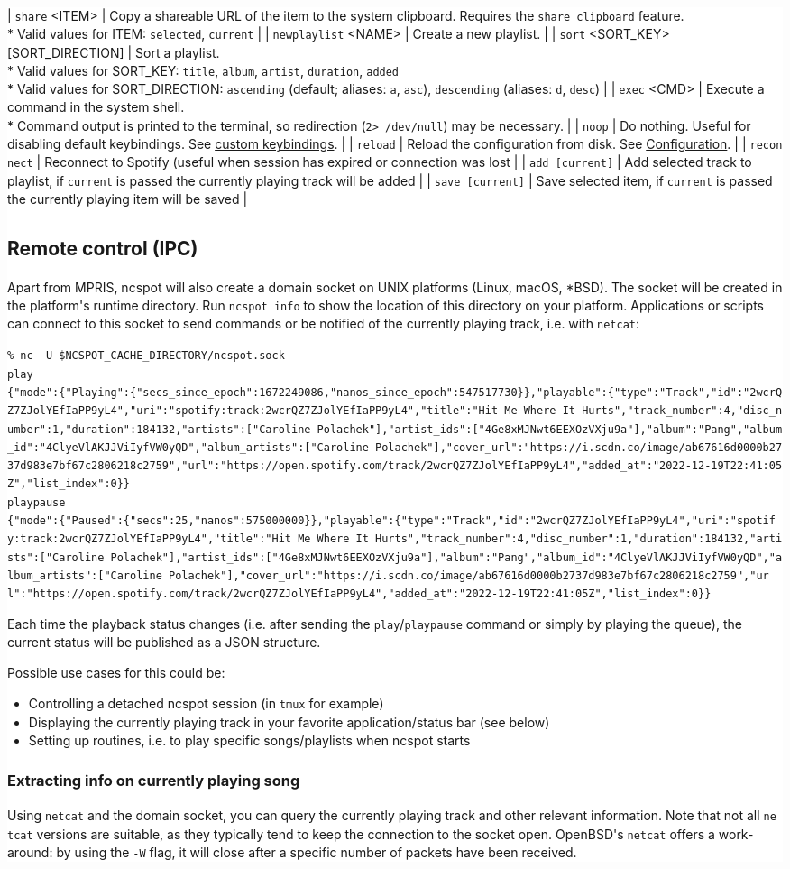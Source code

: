 | `share` \<ITEM\>                                                 | Copy a shareable URL of the item to the system clipboard. Requires the `share_clipboard` feature.<br/>\* Valid values for ITEM: `selected`, `current`                                                                                                           |
| `newplaylist` \<NAME\>                                           | Create a new playlist.                                                                                                                                                                                                                                          |
| `sort` \<SORT_KEY\> [SORT_DIRECTION]                             | Sort a playlist.<br/>\* Valid values for SORT_KEY: `title`, `album`, `artist`, `duration`, `added`<br/>\* Valid values for SORT_DIRECTION: `ascending` (default; aliases: `a`, `asc`), `descending` (aliases: `d`, `desc`)                                      |
| `exec` \<CMD\>                                                   | Execute a command in the system shell.<br/>\* Command output is printed to the terminal, so redirection (`2> /dev/null`) may be necessary.                                                                                                                      |
| `noop`                                                           | Do nothing. Useful for disabling default keybindings. See [custom keybindings](#custom-keybindings).                                                                                                                                                            |
| `reload`                                                         | Reload the configuration from disk. See [Configuration](#configuration).                                                                                                                                                                                        |
| `reconnect`                                                      | Reconnect to Spotify (useful when session has expired or connection was lost                                                                                                                                                                                    |
| `add [current]`                                                  | Add selected track to playlist, if `current` is passed the currently playing track will be added                                                                                                                                                                |
| `save [current]`                                                 | Save selected item, if `current` is passed the currently playing item will be saved                                                                                                                                                                             |

## Remote control (IPC)
Apart from MPRIS, ncspot will also create a domain socket on UNIX platforms (Linux, macOS, *BSD).
The socket will be created in the platform's runtime directory. Run `ncspot info` to show the
location of this directory on your platform. Applications or scripts can connect to this socket to
send commands or be notified of the currently playing track, i.e. with `netcat`:

```
% nc -U $NCSPOT_CACHE_DIRECTORY/ncspot.sock
play
{"mode":{"Playing":{"secs_since_epoch":1672249086,"nanos_since_epoch":547517730}},"playable":{"type":"Track","id":"2wcrQZ7ZJolYEfIaPP9yL4","uri":"spotify:track:2wcrQZ7ZJolYEfIaPP9yL4","title":"Hit Me Where It Hurts","track_number":4,"disc_number":1,"duration":184132,"artists":["Caroline Polachek"],"artist_ids":["4Ge8xMJNwt6EEXOzVXju9a"],"album":"Pang","album_id":"4ClyeVlAKJJViIyfVW0yQD","album_artists":["Caroline Polachek"],"cover_url":"https://i.scdn.co/image/ab67616d0000b2737d983e7bf67c2806218c2759","url":"https://open.spotify.com/track/2wcrQZ7ZJolYEfIaPP9yL4","added_at":"2022-12-19T22:41:05Z","list_index":0}}
playpause
{"mode":{"Paused":{"secs":25,"nanos":575000000}},"playable":{"type":"Track","id":"2wcrQZ7ZJolYEfIaPP9yL4","uri":"spotify:track:2wcrQZ7ZJolYEfIaPP9yL4","title":"Hit Me Where It Hurts","track_number":4,"disc_number":1,"duration":184132,"artists":["Caroline Polachek"],"artist_ids":["4Ge8xMJNwt6EEXOzVXju9a"],"album":"Pang","album_id":"4ClyeVlAKJJViIyfVW0yQD","album_artists":["Caroline Polachek"],"cover_url":"https://i.scdn.co/image/ab67616d0000b2737d983e7bf67c2806218c2759","url":"https://open.spotify.com/track/2wcrQZ7ZJolYEfIaPP9yL4","added_at":"2022-12-19T22:41:05Z","list_index":0}}
```

Each time the playback status changes (i.e. after sending the `play`/`playpause`
command or simply by playing the queue), the current status will be published as
a JSON structure.

Possible use cases for this could be:
- Controlling a detached ncspot session (in `tmux` for example)
- Displaying the currently playing track in your favorite application/status bar (see below)
- Setting up routines, i.e. to play specific songs/playlists when ncspot starts

### Extracting info on currently playing song
Using `netcat` and the domain socket, you can query the currently playing track
and other relevant information. Note that not all `netcat` versions are suitable,
as they typically tend to keep the connection to the socket open. OpenBSD's
`netcat` offers a work-around: by using the `-W` flag, it will close after a
specific number of packets have been received.
